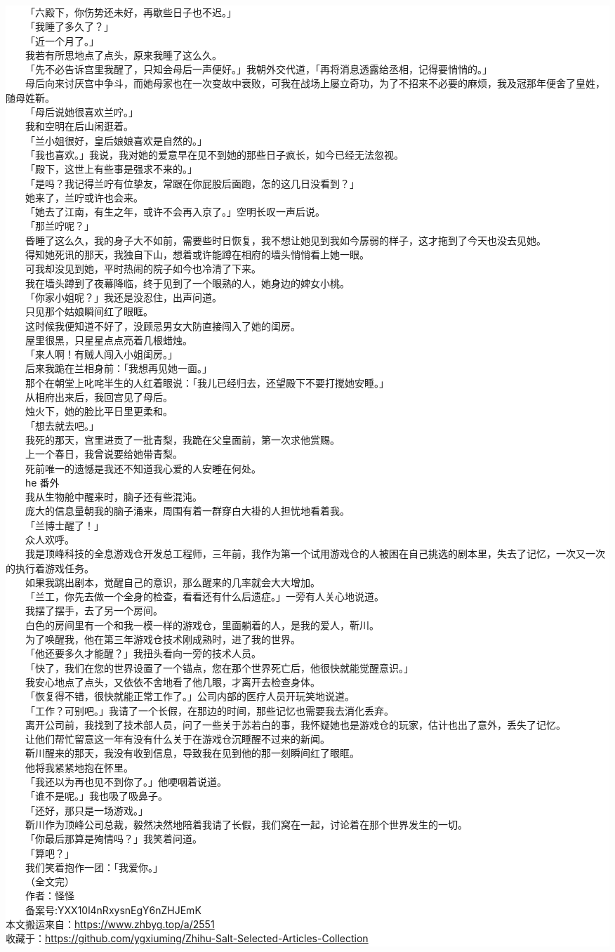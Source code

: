 &emsp;&emsp;「六殿下，你伤势还未好，再歇些日子也不迟。」  
&emsp;&emsp;「我睡了多久了？」  
&emsp;&emsp;「近一个月了。」  
&emsp;&emsp;我若有所思地点了点头，原来我睡了这么久。  
&emsp;&emsp;「先不必告诉宫里我醒了，只知会母后一声便好。」我朝外交代道，「再将消息透露给丞相，记得要悄悄的。」  
&emsp;&emsp;母后向来讨厌宫中争斗，而她母家也在一次变故中衰败，可我在战场上屡立奇功，为了不招来不必要的麻烦，我及冠那年便舍了皇姓，随母姓靳。  
&emsp;&emsp;「母后说她很喜欢兰咛。」  
&emsp;&emsp;我和空明在后山闲逛着。  
&emsp;&emsp;「兰小姐很好，皇后娘娘喜欢是自然的。」  
&emsp;&emsp;「我也喜欢。」我说，我对她的爱意早在见不到她的那些日子疯长，如今已经无法忽视。  
&emsp;&emsp;「殿下，这世上有些事是强求不来的。」  
&emsp;&emsp;「是吗？我记得兰咛有位挚友，常跟在你屁股后面跑，怎的这几日没看到？」  
&emsp;&emsp;她来了，兰咛或许也会来。  
&emsp;&emsp;「她去了江南，有生之年，或许不会再入京了。」空明长叹一声后说。  
&emsp;&emsp;「那兰咛呢？」  
&emsp;&emsp;昏睡了这么久，我的身子大不如前，需要些时日恢复，我不想让她见到我如今孱弱的样子，这才拖到了今天也没去见她。  
&emsp;&emsp;得知她死讯的那天，我独自下山，想着或许能蹲在相府的墙头悄悄看上她一眼。  
&emsp;&emsp;可我却没见到她，平时热闹的院子如今也冷清了下来。  
&emsp;&emsp;我在墙头蹲到了夜幕降临，终于见到了一个眼熟的人，她身边的婢女小桃。  
&emsp;&emsp;「你家小姐呢？」我还是没忍住，出声问道。  
&emsp;&emsp;只见那个姑娘瞬间红了眼眶。  
&emsp;&emsp;这时候我便知道不好了，没顾忌男女大防直接闯入了她的闺房。  
&emsp;&emsp;屋里很黑，只星星点点亮着几根蜡烛。  
&emsp;&emsp;「来人啊！有贼人闯入小姐闺房。」  
&emsp;&emsp;后来我跪在兰相身前：「我想再见她一面。」  
&emsp;&emsp;那个在朝堂上叱咤半生的人红着眼说：「我儿已经归去，还望殿下不要打搅她安睡。」  
&emsp;&emsp;从相府出来后，我回宫见了母后。  
&emsp;&emsp;烛火下，她的脸比平日里更柔和。  
&emsp;&emsp;「想去就去吧。」  
&emsp;&emsp;我死的那天，宫里进贡了一批青梨，我跪在父皇面前，第一次求他赏赐。  
&emsp;&emsp;上一个春日，我曾说要给她带青梨。  
&emsp;&emsp;死前唯一的遗憾是我还不知道我心爱的人安睡在何处。  
&emsp;&emsp;he 番外  
&emsp;&emsp;我从生物舱中醒来时，脑子还有些混沌。  
&emsp;&emsp;庞大的信息量朝我的脑子涌来，周围有着一群穿白大褂的人担忧地看着我。  
&emsp;&emsp;「兰博士醒了！」  
&emsp;&emsp;众人欢呼。  
&emsp;&emsp;我是顶峰科技的全息游戏仓开发总工程师，三年前，我作为第一个试用游戏仓的人被困在自己挑选的剧本里，失去了记忆，一次又一次的执行着游戏任务。  
&emsp;&emsp;如果我跳出剧本，觉醒自己的意识，那么醒来的几率就会大大增加。  
&emsp;&emsp;「兰工，你先去做一个全身的检查，看看还有什么后遗症。」一旁有人关心地说道。  
&emsp;&emsp;我摆了摆手，去了另一个房间。  
&emsp;&emsp;白色的房间里有一个和我一模一样的游戏仓，里面躺着的人，是我的爱人，靳川。  
&emsp;&emsp;为了唤醒我，他在第三年游戏仓技术刚成熟时，进了我的世界。  
&emsp;&emsp;「他还要多久才能醒？」我扭头看向一旁的技术人员。  
&emsp;&emsp;「快了，我们在您的世界设置了一个锚点，您在那个世界死亡后，他很快就能觉醒意识。」  
&emsp;&emsp;我安心地点了点头，又依依不舍地看了他几眼，才离开去检查身体。  
&emsp;&emsp;「恢复得不错，很快就能正常工作了。」公司内部的医疗人员开玩笑地说道。  
&emsp;&emsp;「工作？可别吧。」我请了一个长假，在那边的时间，那些记忆也需要我去消化丢弃。  
&emsp;&emsp;离开公司前，我找到了技术部人员，问了一些关于苏若白的事，我怀疑她也是游戏仓的玩家，估计也出了意外，丢失了记忆。  
&emsp;&emsp;让他们帮忙留意这一年有没有什么关于在游戏仓沉睡醒不过来的新闻。  
&emsp;&emsp;靳川醒来的那天，我没有收到信息，导致我在见到他的那一刻瞬间红了眼眶。  
&emsp;&emsp;他将我紧紧地抱在怀里。  
&emsp;&emsp;「我还以为再也见不到你了。」他哽咽着说道。  
&emsp;&emsp;「谁不是呢。」我也吸了吸鼻子。  
&emsp;&emsp;「还好，那只是一场游戏。」  
&emsp;&emsp;靳川作为顶峰公司总裁，毅然决然地陪着我请了长假，我们窝在一起，讨论着在那个世界发生的一切。  
&emsp;&emsp;「你最后那算是殉情吗？」我笑着问道。  
&emsp;&emsp;「算吧？」  
&emsp;&emsp;我们笑着抱作一团：「我爱你。」  
&emsp;&emsp;（全文完）  
&emsp;&emsp;作者：怪怪  
&emsp;&emsp;备案号:YXX10l4nRxysnEgY6nZHJEmK  
本文搬运来自：https://www.zhbyg.top/a/2551  
 收藏于：https://github.com/ygxiuming/Zhihu-Salt-Selected-Articles-Collection